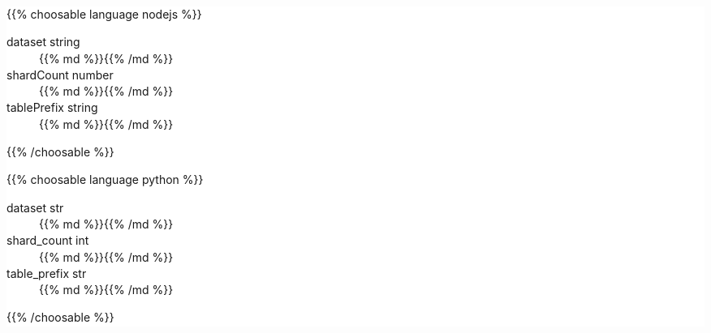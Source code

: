 
{{% choosable language nodejs %}}
<dl class="resources-properties"><dt class="property-optional"
            title="Optional">
        <span id="dataset_nodejs">
<a href="#dataset_nodejs" style="color: inherit; text-decoration: inherit;">dataset</a>
</span>
        <span class="property-indicator"></span>
        <span class="property-type">string</span>
    </dt>
    <dd>{{% md %}}{{% /md %}}</dd><dt class="property-optional"
            title="Optional">
        <span id="shardcount_nodejs">
<a href="#shardcount_nodejs" style="color: inherit; text-decoration: inherit;">shard<wbr>Count</a>
</span>
        <span class="property-indicator"></span>
        <span class="property-type">number</span>
    </dt>
    <dd>{{% md %}}{{% /md %}}</dd><dt class="property-optional"
            title="Optional">
        <span id="tableprefix_nodejs">
<a href="#tableprefix_nodejs" style="color: inherit; text-decoration: inherit;">table<wbr>Prefix</a>
</span>
        <span class="property-indicator"></span>
        <span class="property-type">string</span>
    </dt>
    <dd>{{% md %}}{{% /md %}}</dd></dl>
{{% /choosable %}}

{{% choosable language python %}}
<dl class="resources-properties"><dt class="property-optional"
            title="Optional">
        <span id="dataset_python">
<a href="#dataset_python" style="color: inherit; text-decoration: inherit;">dataset</a>
</span>
        <span class="property-indicator"></span>
        <span class="property-type">str</span>
    </dt>
    <dd>{{% md %}}{{% /md %}}</dd><dt class="property-optional"
            title="Optional">
        <span id="shard_count_python">
<a href="#shard_count_python" style="color: inherit; text-decoration: inherit;">shard_<wbr>count</a>
</span>
        <span class="property-indicator"></span>
        <span class="property-type">int</span>
    </dt>
    <dd>{{% md %}}{{% /md %}}</dd><dt class="property-optional"
            title="Optional">
        <span id="table_prefix_python">
<a href="#table_prefix_python" style="color: inherit; text-decoration: inherit;">table_<wbr>prefix</a>
</span>
        <span class="property-indicator"></span>
        <span class="property-type">str</span>
    </dt>
    <dd>{{% md %}}{{% /md %}}</dd></dl>
{{% /choosable %}}
